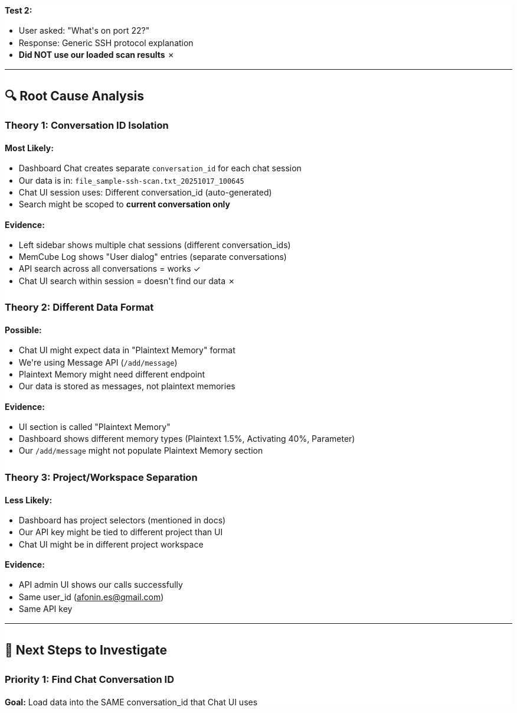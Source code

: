 **Test 2:**
- User asked: "What's on port 22?"
- Response: Generic SSH protocol explanation
- **Did NOT use our loaded scan results** ✗

---

## 🔍 Root Cause Analysis

### Theory 1: Conversation ID Isolation
**Most Likely:**
- Dashboard Chat creates separate `conversation_id` for each chat session
- Our data is in: `file_sample-ssh-scan.txt_20251017_100645`
- Chat UI session uses: Different conversation_id (auto-generated)
- Search might be scoped to **current conversation only**

**Evidence:**
- Left sidebar shows multiple chat sessions (different conversation_ids)
- MemCube Log shows "User dialog" entries (separate conversations)
- API search across all conversations = works ✓
- Chat UI search within session = doesn't find our data ✗

### Theory 2: Different Data Format
**Possible:**
- Chat UI might expect data in "Plaintext Memory" format
- We're using Message API (`/add/message`)
- Plaintext Memory might need different endpoint
- Our data is stored as messages, not plaintext memories

**Evidence:**
- UI section is called "Plaintext Memory"
- Dashboard shows different memory types (Plaintext 1.5%, Activating 40%, Parameter)
- Our `/add/message` might not populate Plaintext Memory section

### Theory 3: Project/Workspace Separation
**Less Likely:**
- Dashboard has project selectors (mentioned in docs)
- Our API key might be tied to different project than UI
- Chat UI might be in different project workspace

**Evidence:**
- API admin UI shows our calls successfully
- Same user_id (afonin.es@gmail.com)
- Same API key

---

## 🎯 Next Steps to Investigate

### Priority 1: Find Chat Conversation ID
**Goal:** Load data into the SAME conversation_id that Chat UI uses
